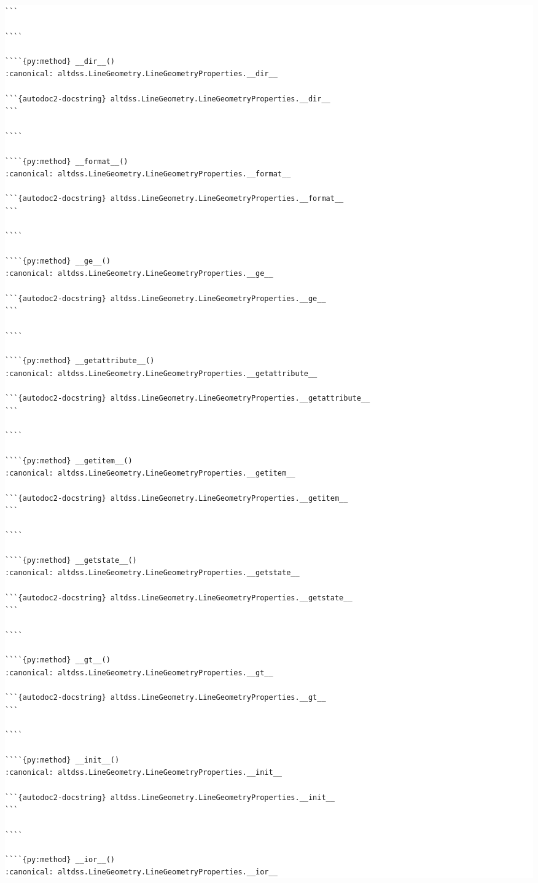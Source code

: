 `````{py:class} LineGeometryProperties()
```

````

````{py:method} __dir__()
:canonical: altdss.LineGeometry.LineGeometryProperties.__dir__

```{autodoc2-docstring} altdss.LineGeometry.LineGeometryProperties.__dir__
```

````

````{py:method} __format__()
:canonical: altdss.LineGeometry.LineGeometryProperties.__format__

```{autodoc2-docstring} altdss.LineGeometry.LineGeometryProperties.__format__
```

````

````{py:method} __ge__()
:canonical: altdss.LineGeometry.LineGeometryProperties.__ge__

```{autodoc2-docstring} altdss.LineGeometry.LineGeometryProperties.__ge__
```

````

````{py:method} __getattribute__()
:canonical: altdss.LineGeometry.LineGeometryProperties.__getattribute__

```{autodoc2-docstring} altdss.LineGeometry.LineGeometryProperties.__getattribute__
```

````

````{py:method} __getitem__()
:canonical: altdss.LineGeometry.LineGeometryProperties.__getitem__

```{autodoc2-docstring} altdss.LineGeometry.LineGeometryProperties.__getitem__
```

````

````{py:method} __getstate__()
:canonical: altdss.LineGeometry.LineGeometryProperties.__getstate__

```{autodoc2-docstring} altdss.LineGeometry.LineGeometryProperties.__getstate__
```

````

````{py:method} __gt__()
:canonical: altdss.LineGeometry.LineGeometryProperties.__gt__

```{autodoc2-docstring} altdss.LineGeometry.LineGeometryProperties.__gt__
```

````

````{py:method} __init__()
:canonical: altdss.LineGeometry.LineGeometryProperties.__init__

```{autodoc2-docstring} altdss.LineGeometry.LineGeometryProperties.__init__
```

````

````{py:method} __ior__()
:canonical: altdss.LineGeometry.LineGeometryProperties.__ior__
`````